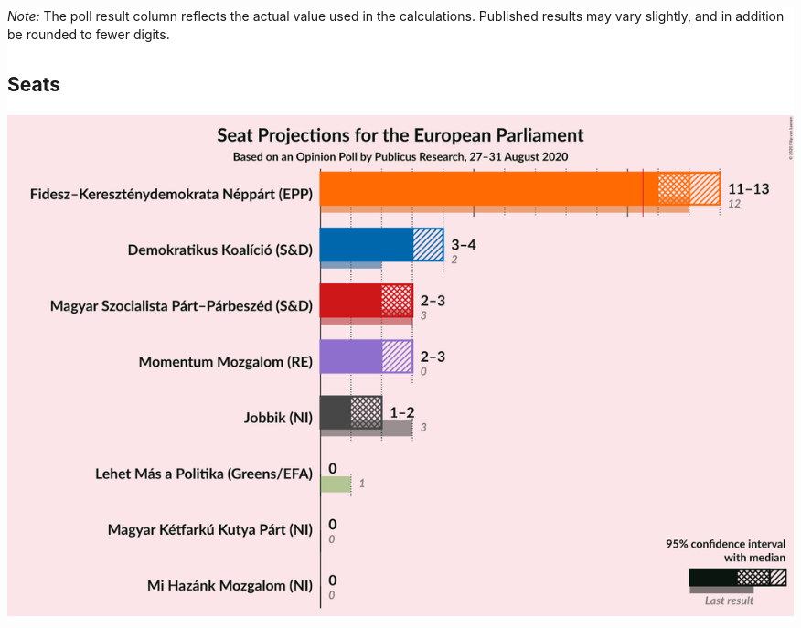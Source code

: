 *Note:* The poll result column reflects the actual value used in the calculations. Published results may vary slightly, and in addition be rounded to fewer digits.

## Seats

![Graph with seats not yet produced](2020-08-31-PublicusResearch-seats.png "Seats")
